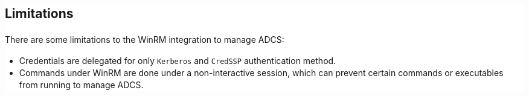 ## Limitations

There are some limitations to the WinRM integration to manage ADCS:

- Credentials are delegated for only `Kerberos` and `CredSSP` authentication method.
- Commands under WinRM are done under a non-interactive session, which can prevent certain commands or executables from running to manage ADCS.
